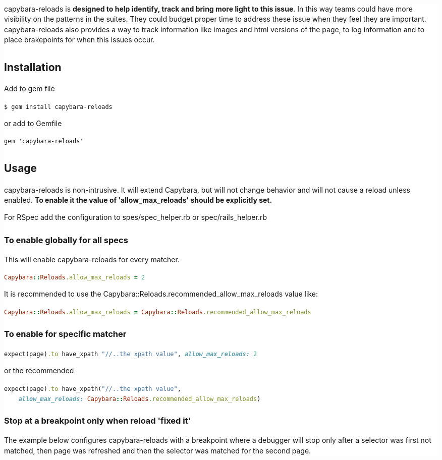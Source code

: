 capybara-reloads is **designed to help identify, track and bring more light to this issue**. In this way teams could have more visibility on the patterns in the suites. They could budget proper time to address these issue when they feel they are important. capybara-reloads also provides a way to track information like images and html versions of the page, to log information and to place brakepoints for when this issues occur.

## Installation

Add to gem file

    $ gem install capybara-reloads

or add to Gemfile

    gem 'capybara-reloads'

## Usage

capybara-reloads is non-intrusive. It will extend Capybara, but will not change behavior and will not cause a reload unless enabled. **To enable it the value of 'allow_max_reloads' should be explicitly set.**

For RSpec add the configuration to spes/spec_helper.rb or spec/rails_helper.rb

### To enable globally for all specs

This will enable capybara-reloads for every matcher.

```ruby
Capybara::Reloads.allow_max_reloads = 2
```

It is recommended to use the Capybara::Reloads.recommended_allow_max_reloads value like:

```ruby
Capybara::Reloads.allow_max_reloads = Capybara::Reloads.recommended_allow_max_reloads
``` 

### To enable for specific matcher

```ruby
expect(page).to have_xpath "//..the xpath value", allow_max_reloads: 2
```

or the recommended

```ruby
expect(page).to have_xpath("//..the xpath value", 
    allow_max_reloads: Capybara::Reloads.recommended_allow_max_reloads)
```

### Stop at a breakpoint only when reload 'fixed it'

The example below configures capybara-reloads with a breakpoint where a debugger will stop only after a selector was first not matched, then page was refreshed and then the selector was matched for the second page. 
